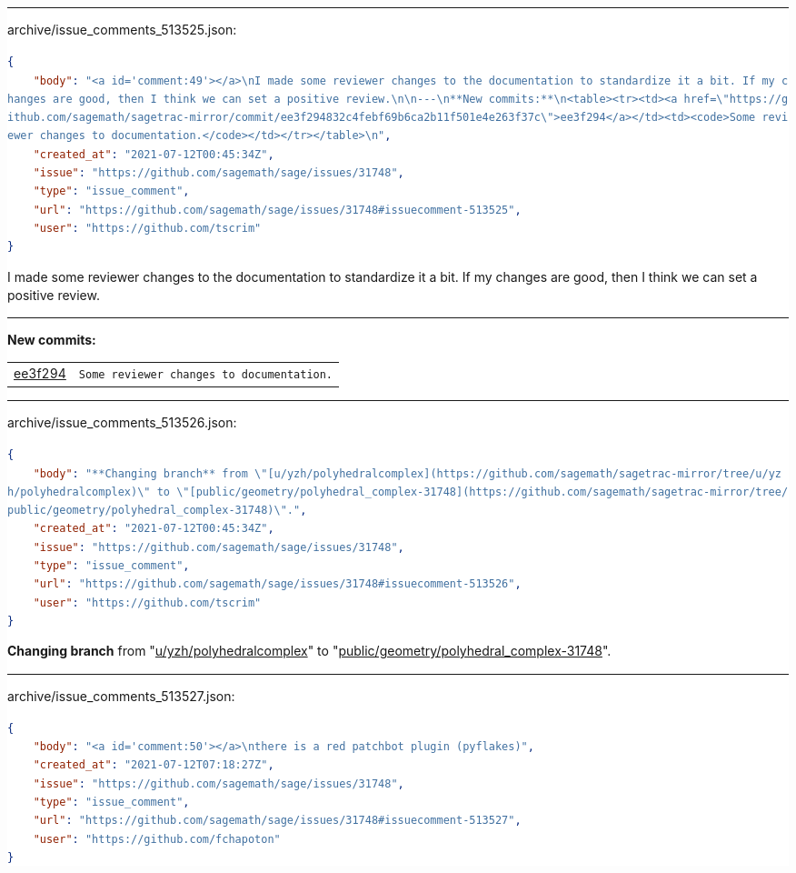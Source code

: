 

---

archive/issue_comments_513525.json:
```json
{
    "body": "<a id='comment:49'></a>\nI made some reviewer changes to the documentation to standardize it a bit. If my changes are good, then I think we can set a positive review.\n\n---\n**New commits:**\n<table><tr><td><a href=\"https://github.com/sagemath/sagetrac-mirror/commit/ee3f294832c4febf69b6ca2b11f501e4e263f37c\">ee3f294</a></td><td><code>Some reviewer changes to documentation.</code></td></tr></table>\n",
    "created_at": "2021-07-12T00:45:34Z",
    "issue": "https://github.com/sagemath/sage/issues/31748",
    "type": "issue_comment",
    "url": "https://github.com/sagemath/sage/issues/31748#issuecomment-513525",
    "user": "https://github.com/tscrim"
}
```

<a id='comment:49'></a>
I made some reviewer changes to the documentation to standardize it a bit. If my changes are good, then I think we can set a positive review.

---
**New commits:**
<table><tr><td><a href="https://github.com/sagemath/sagetrac-mirror/commit/ee3f294832c4febf69b6ca2b11f501e4e263f37c">ee3f294</a></td><td><code>Some reviewer changes to documentation.</code></td></tr></table>




---

archive/issue_comments_513526.json:
```json
{
    "body": "**Changing branch** from \"[u/yzh/polyhedralcomplex](https://github.com/sagemath/sagetrac-mirror/tree/u/yzh/polyhedralcomplex)\" to \"[public/geometry/polyhedral_complex-31748](https://github.com/sagemath/sagetrac-mirror/tree/public/geometry/polyhedral_complex-31748)\".",
    "created_at": "2021-07-12T00:45:34Z",
    "issue": "https://github.com/sagemath/sage/issues/31748",
    "type": "issue_comment",
    "url": "https://github.com/sagemath/sage/issues/31748#issuecomment-513526",
    "user": "https://github.com/tscrim"
}
```

**Changing branch** from "[u/yzh/polyhedralcomplex](https://github.com/sagemath/sagetrac-mirror/tree/u/yzh/polyhedralcomplex)" to "[public/geometry/polyhedral_complex-31748](https://github.com/sagemath/sagetrac-mirror/tree/public/geometry/polyhedral_complex-31748)".



---

archive/issue_comments_513527.json:
```json
{
    "body": "<a id='comment:50'></a>\nthere is a red patchbot plugin (pyflakes)",
    "created_at": "2021-07-12T07:18:27Z",
    "issue": "https://github.com/sagemath/sage/issues/31748",
    "type": "issue_comment",
    "url": "https://github.com/sagemath/sage/issues/31748#issuecomment-513527",
    "user": "https://github.com/fchapoton"
}
```
